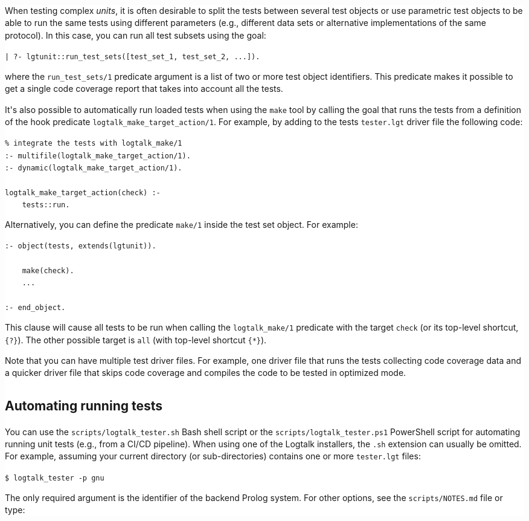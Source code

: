 When testing complex _units_, it is often desirable to split the tests between
several test objects or use parametric test objects to be able to run the
same tests using different parameters (e.g., different data sets or alternative
implementations of the same protocol). In this case, you can run all test
subsets using the goal:

	| ?- lgtunit::run_test_sets([test_set_1, test_set_2, ...]).

where the `run_test_sets/1` predicate argument is a list of two or more test
object identifiers. This predicate makes it possible to get a single code
coverage report that takes into account all the tests.

It's also possible to automatically run loaded tests when using the `make`
tool by calling the goal that runs the tests from a definition of the hook
predicate `logtalk_make_target_action/1`. For example, by adding to the
tests `tester.lgt` driver file the following code:

	% integrate the tests with logtalk_make/1
	:- multifile(logtalk_make_target_action/1).
	:- dynamic(logtalk_make_target_action/1).

	logtalk_make_target_action(check) :-
		tests::run.

Alternatively, you can define the predicate `make/1` inside the test set
object. For example:

	:- object(tests, extends(lgtunit)).

		make(check).
		...

	:- end_object.

This clause will cause all tests to be run when calling the `logtalk_make/1`
predicate with the target `check` (or its top-level shortcut, `{?}`). The
other possible target is `all` (with top-level shortcut `{*}`).

Note that you can have multiple test driver files. For example, one driver
file that runs the tests collecting code coverage data and a quicker driver
file that skips code coverage and compiles the code to be tested in optimized
mode.


Automating running tests
------------------------

You can use the `scripts/logtalk_tester.sh` Bash shell script or the 
`scripts/logtalk_tester.ps1` PowerShell script for automating running
unit tests (e.g., from a CI/CD pipeline). When using one of the Logtalk
installers, the `.sh` extension can usually be omitted. For example,
assuming your current directory (or sub-directories) contains one or
more `tester.lgt` files:

	$ logtalk_tester -p gnu

The only required argument is the identifier of the backend Prolog system.
For other options, see the `scripts/NOTES.md` file or type:
